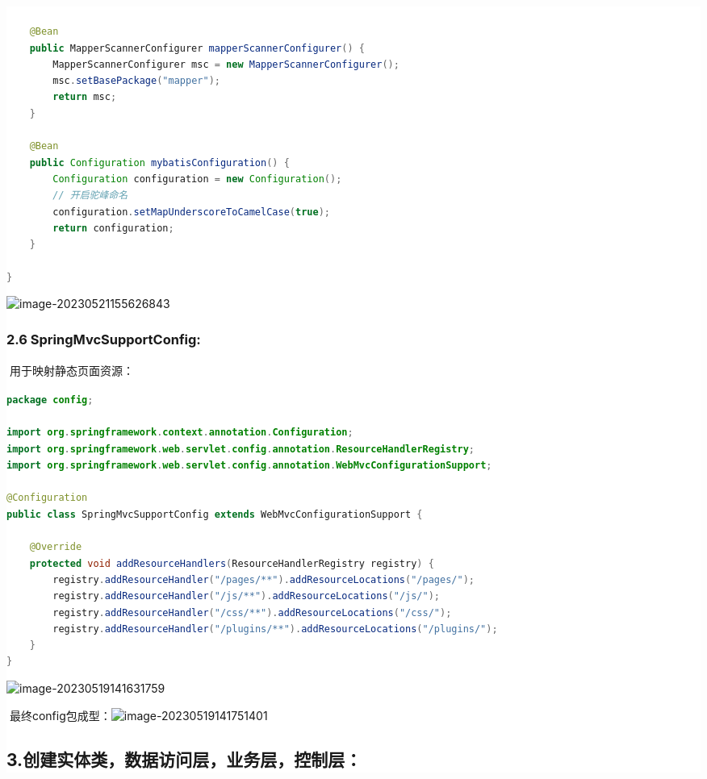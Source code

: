 ```java

    @Bean
    public MapperScannerConfigurer mapperScannerConfigurer() {
        MapperScannerConfigurer msc = new MapperScannerConfigurer();
        msc.setBasePackage("mapper");
        return msc;
    }

    @Bean
    public Configuration mybatisConfiguration() {
        Configuration configuration = new Configuration();
        // 开启驼峰命名
        configuration.setMapUnderscoreToCamelCase(true);
        return configuration;
    }

}
```

![image-20230521155626843](https://gitee.com/syj_123/idea-remote-connection---hbase/raw/master/img/202305211556054.png)

### 2.6 SpringMvcSupportConfig:

​	用于映射静态页面资源：

```java
package config;

import org.springframework.context.annotation.Configuration;
import org.springframework.web.servlet.config.annotation.ResourceHandlerRegistry;
import org.springframework.web.servlet.config.annotation.WebMvcConfigurationSupport;

@Configuration
public class SpringMvcSupportConfig extends WebMvcConfigurationSupport {

    @Override
    protected void addResourceHandlers(ResourceHandlerRegistry registry) {
        registry.addResourceHandler("/pages/**").addResourceLocations("/pages/");
        registry.addResourceHandler("/js/**").addResourceLocations("/js/");
        registry.addResourceHandler("/css/**").addResourceLocations("/css/");
        registry.addResourceHandler("/plugins/**").addResourceLocations("/plugins/");
    }
}

```

![image-20230519141631759](https://gitee.com/syj_123/idea-remote-connection---hbase/raw/master/img/202305191416851.png)

​	最终config包成型：![image-20230519141751401](https://gitee.com/syj_123/idea-remote-connection---hbase/raw/master/img/202305191417463.png)

## 3.创建实体类，数据访问层，业务层，控制层：
